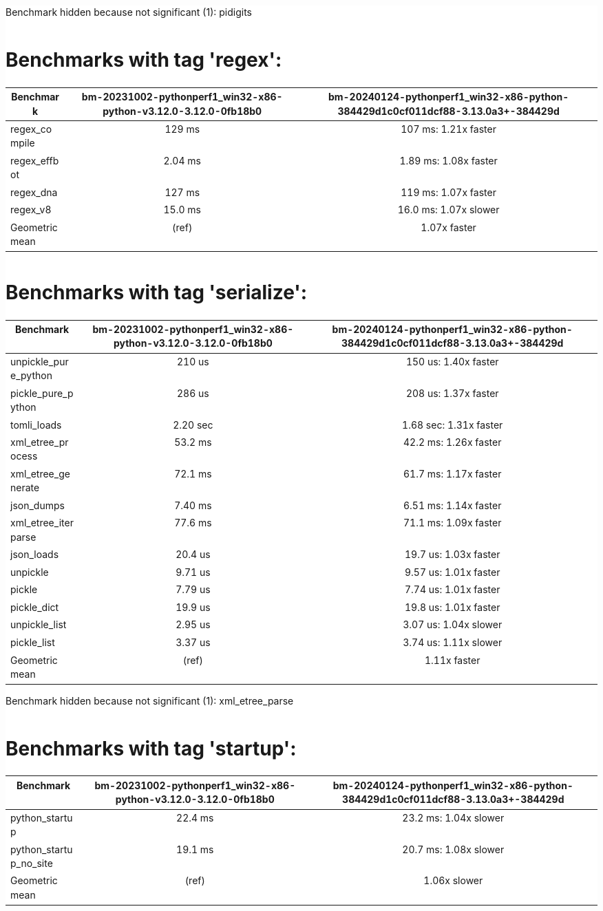 Benchmark hidden because not significant (1): pidigits

Benchmarks with tag 'regex':
============================

| Benchmark      | bm-20231002-pythonperf1_win32-x86-python-v3.12.0-3.12.0-0fb18b0 | bm-20240124-pythonperf1_win32-x86-python-384429d1c0cf011dcf88-3.13.0a3+-384429d |
|----------------|:---------------------------------------------------------------:|:-------------------------------------------------------------------------------:|
| regex_compile  | 129 ms                                                          | 107 ms: 1.21x faster                                                            |
| regex_effbot   | 2.04 ms                                                         | 1.89 ms: 1.08x faster                                                           |
| regex_dna      | 127 ms                                                          | 119 ms: 1.07x faster                                                            |
| regex_v8       | 15.0 ms                                                         | 16.0 ms: 1.07x slower                                                           |
| Geometric mean | (ref)                                                           | 1.07x faster                                                                    |

Benchmarks with tag 'serialize':
================================

| Benchmark            | bm-20231002-pythonperf1_win32-x86-python-v3.12.0-3.12.0-0fb18b0 | bm-20240124-pythonperf1_win32-x86-python-384429d1c0cf011dcf88-3.13.0a3+-384429d |
|----------------------|:---------------------------------------------------------------:|:-------------------------------------------------------------------------------:|
| unpickle_pure_python | 210 us                                                          | 150 us: 1.40x faster                                                            |
| pickle_pure_python   | 286 us                                                          | 208 us: 1.37x faster                                                            |
| tomli_loads          | 2.20 sec                                                        | 1.68 sec: 1.31x faster                                                          |
| xml_etree_process    | 53.2 ms                                                         | 42.2 ms: 1.26x faster                                                           |
| xml_etree_generate   | 72.1 ms                                                         | 61.7 ms: 1.17x faster                                                           |
| json_dumps           | 7.40 ms                                                         | 6.51 ms: 1.14x faster                                                           |
| xml_etree_iterparse  | 77.6 ms                                                         | 71.1 ms: 1.09x faster                                                           |
| json_loads           | 20.4 us                                                         | 19.7 us: 1.03x faster                                                           |
| unpickle             | 9.71 us                                                         | 9.57 us: 1.01x faster                                                           |
| pickle               | 7.79 us                                                         | 7.74 us: 1.01x faster                                                           |
| pickle_dict          | 19.9 us                                                         | 19.8 us: 1.01x faster                                                           |
| unpickle_list        | 2.95 us                                                         | 3.07 us: 1.04x slower                                                           |
| pickle_list          | 3.37 us                                                         | 3.74 us: 1.11x slower                                                           |
| Geometric mean       | (ref)                                                           | 1.11x faster                                                                    |

Benchmark hidden because not significant (1): xml_etree_parse

Benchmarks with tag 'startup':
==============================

| Benchmark              | bm-20231002-pythonperf1_win32-x86-python-v3.12.0-3.12.0-0fb18b0 | bm-20240124-pythonperf1_win32-x86-python-384429d1c0cf011dcf88-3.13.0a3+-384429d |
|------------------------|:---------------------------------------------------------------:|:-------------------------------------------------------------------------------:|
| python_startup         | 22.4 ms                                                         | 23.2 ms: 1.04x slower                                                           |
| python_startup_no_site | 19.1 ms                                                         | 20.7 ms: 1.08x slower                                                           |
| Geometric mean         | (ref)                                                           | 1.06x slower                                                                    |
